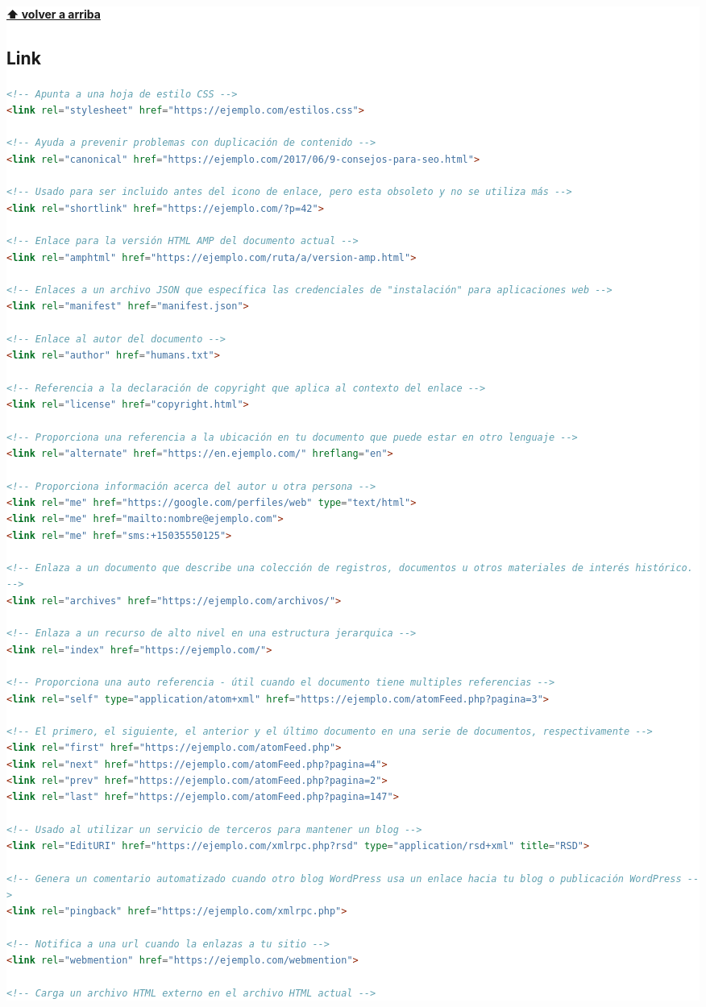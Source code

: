 **[⬆ volver a arriba](#tabla-de-contenidos)**

## Link

``` html
<!-- Apunta a una hoja de estilo CSS -->
<link rel="stylesheet" href="https://ejemplo.com/estilos.css">

<!-- Ayuda a prevenir problemas con duplicación de contenido -->
<link rel="canonical" href="https://ejemplo.com/2017/06/9-consejos-para-seo.html">

<!-- Usado para ser incluido antes del icono de enlace, pero esta obsoleto y no se utiliza más -->
<link rel="shortlink" href="https://ejemplo.com/?p=42">

<!-- Enlace para la versión HTML AMP del documento actual -->
<link rel="amphtml" href="https://ejemplo.com/ruta/a/version-amp.html">

<!-- Enlaces a un archivo JSON que específica las credenciales de "instalación" para aplicaciones web -->
<link rel="manifest" href="manifest.json">

<!-- Enlace al autor del documento -->
<link rel="author" href="humans.txt">

<!-- Referencia a la declaración de copyright que aplica al contexto del enlace -->
<link rel="license" href="copyright.html">

<!-- Proporciona una referencia a la ubicación en tu documento que puede estar en otro lenguaje -->
<link rel="alternate" href="https://en.ejemplo.com/" hreflang="en">

<!-- Proporciona información acerca del autor u otra persona -->
<link rel="me" href="https://google.com/perfiles/web" type="text/html">
<link rel="me" href="mailto:nombre@ejemplo.com">
<link rel="me" href="sms:+15035550125">

<!-- Enlaza a un documento que describe una colección de registros, documentos u otros materiales de interés histórico. -->
<link rel="archives" href="https://ejemplo.com/archivos/">

<!-- Enlaza a un recurso de alto nivel en una estructura jerarquica -->
<link rel="index" href="https://ejemplo.com/">

<!-- Proporciona una auto referencia - útil cuando el documento tiene multiples referencias -->
<link rel="self" type="application/atom+xml" href="https://ejemplo.com/atomFeed.php?pagina=3">

<!-- El primero, el siguiente, el anterior y el último documento en una serie de documentos, respectivamente -->
<link rel="first" href="https://ejemplo.com/atomFeed.php">
<link rel="next" href="https://ejemplo.com/atomFeed.php?pagina=4">
<link rel="prev" href="https://ejemplo.com/atomFeed.php?pagina=2">
<link rel="last" href="https://ejemplo.com/atomFeed.php?pagina=147">

<!-- Usado al utilizar un servicio de terceros para mantener un blog -->
<link rel="EditURI" href="https://ejemplo.com/xmlrpc.php?rsd" type="application/rsd+xml" title="RSD">

<!-- Genera un comentario automatizado cuando otro blog WordPress usa un enlace hacia tu blog o publicación WordPress -->
<link rel="pingback" href="https://ejemplo.com/xmlrpc.php">

<!-- Notifica a una url cuando la enlazas a tu sitio -->
<link rel="webmention" href="https://ejemplo.com/webmention">

<!-- Carga un archivo HTML externo en el archivo HTML actual -->
```